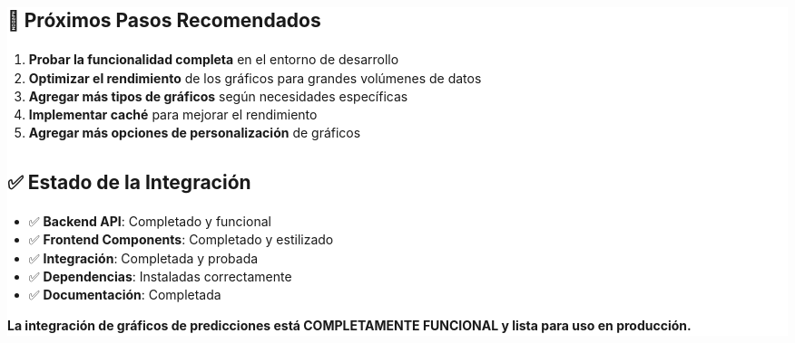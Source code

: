 ## 🚀 Próximos Pasos Recomendados

1. **Probar la funcionalidad completa** en el entorno de desarrollo
2. **Optimizar el rendimiento** de los gráficos para grandes volúmenes de datos
3. **Agregar más tipos de gráficos** según necesidades específicas
4. **Implementar caché** para mejorar el rendimiento
5. **Agregar más opciones de personalización** de gráficos

## ✅ Estado de la Integración

- ✅ **Backend API**: Completado y funcional
- ✅ **Frontend Components**: Completado y estilizado
- ✅ **Integración**: Completada y probada
- ✅ **Dependencias**: Instaladas correctamente
- ✅ **Documentación**: Completada

**La integración de gráficos de predicciones está COMPLETAMENTE FUNCIONAL y lista para uso en producción.**
